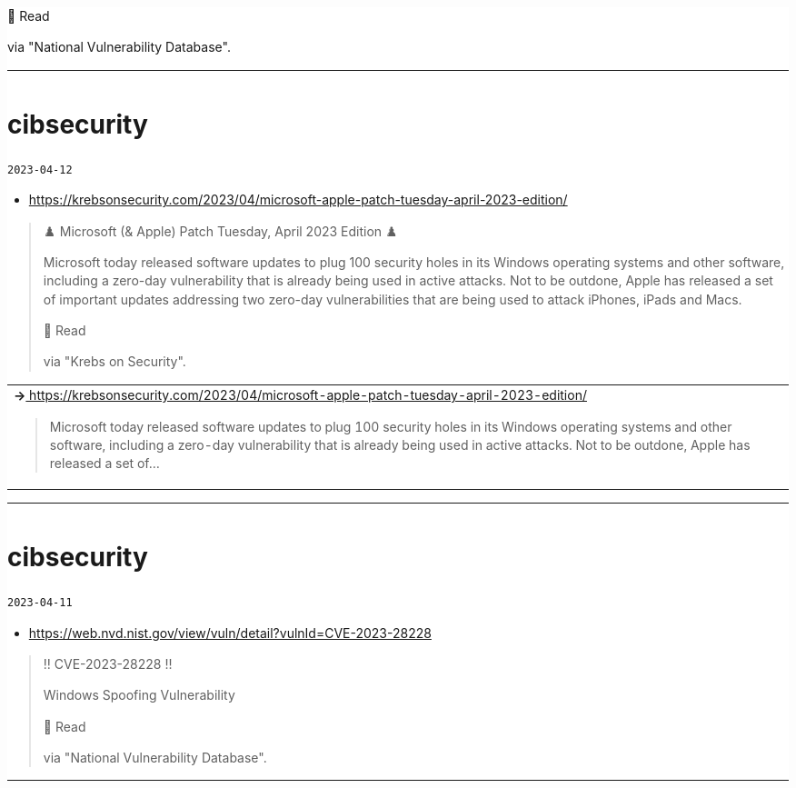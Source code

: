 📖 Read

via &quot;National Vulnerability Database&quot;.
</blockquote>

---

# cibsecurity
`2023-04-12`

* https://krebsonsecurity.com/2023/04/microsoft-apple-patch-tuesday-april-2023-edition/

<blockquote>
♟️ Microsoft (&amp; Apple) Patch Tuesday, April 2023 Edition ♟️

Microsoft today released software updates to plug 100 security holes in its Windows operating systems and other software, including a zero-day vulnerability that is already being used in active attacks. Not to be outdone, Apple has released a set of important updates addressing two zero-day vulnerabilities that are being used to attack iPhones, iPads and Macs.

📖 Read

via &quot;Krebs on Security&quot;.
</blockquote>

<table><tr><td><b>→</b><a href="https://krebsonsecurity.com/2023/04/microsoft-apple-patch-tuesday-april-2023-edition/">
https://krebsonsecurity.com/2023/04/microsoft-apple-patch-tuesday-april-2023-edition/
</a>
<blockquote>
Microsoft today released software updates to plug 100 security holes in its Windows operating systems and other software, including a zero-day vulnerability that is already being used in active attacks. Not to be outdone, Apple has released a set of…
</blockquote>
</td></tr></table>

---

# cibsecurity
`2023-04-11`

* https://web.nvd.nist.gov/view/vuln/detail?vulnId=CVE-2023-28228

<blockquote>
‼ CVE-2023-28228 ‼

Windows Spoofing Vulnerability

📖 Read

via &quot;National Vulnerability Database&quot;.
</blockquote>

---
